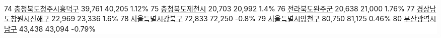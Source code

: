   <tr class="item">
    <td>74</td>
    <td><a href="/apt/충청북도청주시흥덕구">충청북도청주시흥덕구</a></td>
    <td>39,761</td>
    <td>40,205</td>
    <td>1.12%</td>
  </tr>

  <tr class="item">
    <td>75</td>
    <td><a href="/apt/충청북도제천시">충청북도제천시</a></td>
    <td>20,703</td>
    <td>20,992</td>
    <td>1.4%</td>
  </tr>

  <tr class="item">
    <td>76</td>
    <td><a href="/apt/전라북도완주군">전라북도완주군</a></td>
    <td>20,638</td>
    <td>21,000</td>
    <td>1.76%</td>
  </tr>

  <tr class="item">
    <td>77</td>
    <td><a href="/apt/경상남도창원시진해구">경상남도창원시진해구</a></td>
    <td>22,969</td>
    <td>23,336</td>
    <td>1.6%</td>
  </tr>

  <tr class="item">
    <td>78</td>
    <td><a href="/apt/서울특별시강북구">서울특별시강북구</a></td>
    <td>72,833</td>
    <td>72,250</td>
    <td>-0.8%</td>
  </tr>

  <tr class="item">
    <td>79</td>
    <td><a href="/apt/서울특별시양천구">서울특별시양천구</a></td>
    <td>80,750</td>
    <td>81,125</td>
    <td>0.46%</td>
  </tr>

  <tr class="item">
    <td>80</td>
    <td><a href="/apt/부산광역시남구">부산광역시남구</a></td>
    <td>43,438</td>
    <td>43,094</td>
    <td>-0.79%</td>
  </tr>
